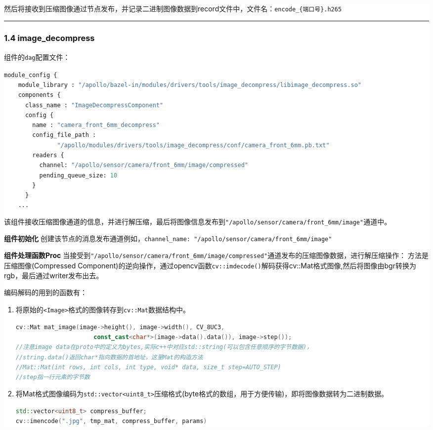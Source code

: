 然后将接收到压缩图像通过节点发布，并记录二进制图像数据到record文件中，文件名：`encode_{端口号}.h265`

-----

### 1.4 image_decompress

组件的`dag`配置文件：

```protobuf
module_config {
    module_library : "/apollo/bazel-in/modules/drivers/tools/image_decompress/libimage_decompress.so"
    components {
      class_name : "ImageDecompressComponent"
      config {
        name : "camera_front_6mm_decompress"
        config_file_path : 	
        	   "/apollo/modules/drivers/tools/image_decompress/conf/camera_front_6mm.pb.txt"
        readers {
          channel: "/apollo/sensor/camera/front_6mm/image/compressed"
          pending_queue_size: 10
        }
      }
    ...
```

该组件接收压缩图像通道的信息，并进行解压缩，最后将图像信息发布到`"/apollo/sensor/camera/front_6mm/image"`通道中。

**组件初始化**
创建该节点的消息发布通道例如，`channel_name: "/apollo/sensor/camera/front_6mm/image"`

**组件处理函数Proc**
当接受到`"/apollo/sensor/camera/front_6mm/image/compressed"`通道发布的压缩图像数据，进行解压缩操作：
方法是压缩图像(Compressed Component)的逆向操作，通过opencv函数`cv::imdecode()`解码获得cv::Mat格式图像,然后将图像由bgr转换为rgb，最后通过writer发布出去。

编码解码的用到的函数有：

1. 将原始的`<Image>`格式的图像转存到`cv::Mat`数据结构中。

   ```c++
   cv::Mat mat_image(image->height(), image->width(), CV_8UC3,
                         const_cast<char*>(image->data().data()), image->step());
   //注意image data在proto中的定义为bytes,实际c++中对应std::string(可以包含任意顺序的字节数据)，
   //string.data()返回char*指向数据的首地址，这里Mat的构造方法
   //Mat::Mat(int rows, int cols, int type, void* data, size_t step=AUTO_STEP) 
   //step指一行元素的字节数
   ```

2. 将Mat格式图像编码为`std::vector<uint8_t>`压缩格式(byte格式的数组，用于方便传输)，即将图像数据转为二进制数据。

   ```c++
   std::vector<uint8_t> compress_buffer;
   cv::imencode(".jpg", tmp_mat, compress_buffer, params)
   ```

   
